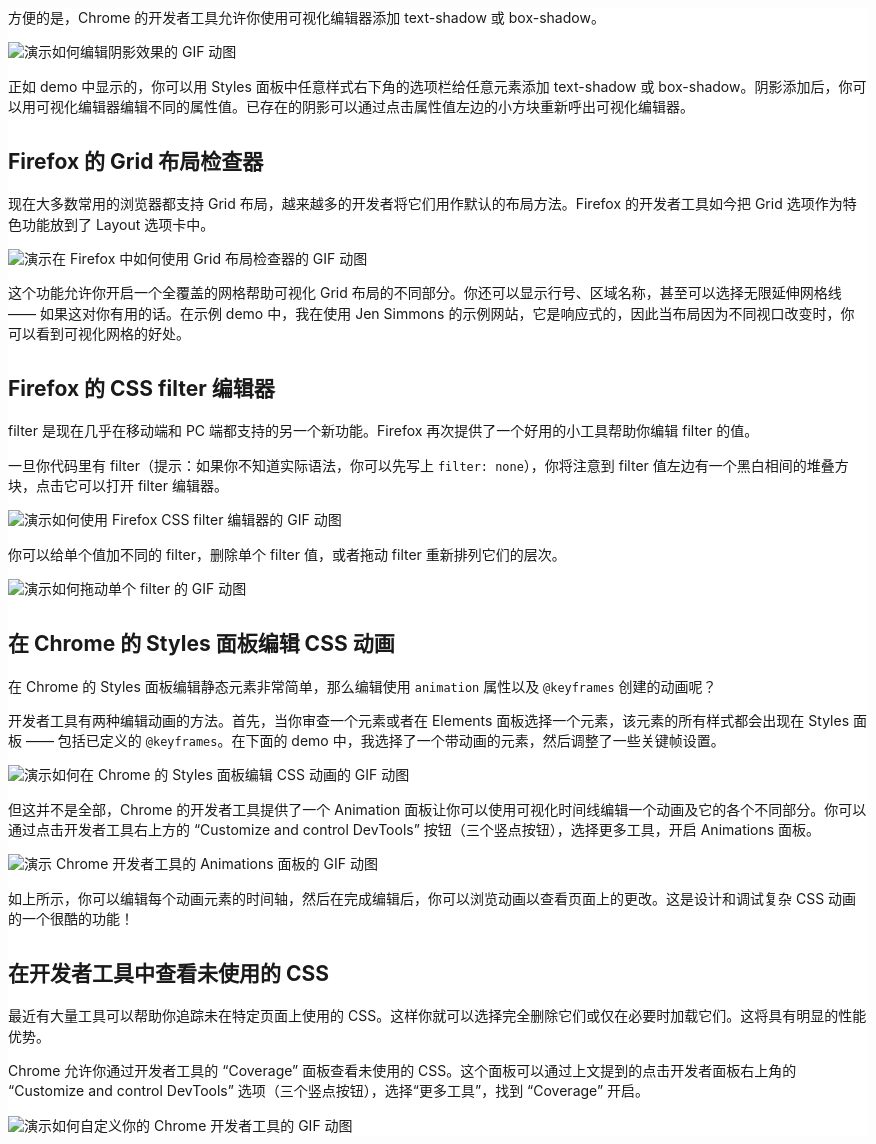 方便的是，Chrome 的开发者工具允许你使用可视化编辑器添加 text-shadow 或 box-shadow。

![演示如何编辑阴影效果的 GIF 动图](https://www.heartinternet.uk/blog/wp-content/uploads/editing-css-shadows.gif)

正如 demo 中显示的，你可以用 Styles 面板中任意样式右下角的选项栏给任意元素添加 text-shadow 或 box-shadow。阴影添加后，你可以用可视化编辑器编辑不同的属性值。已存在的阴影可以通过点击属性值左边的小方块重新呼出可视化编辑器。

## Firefox 的 Grid 布局检查器

现在大多数常用的浏览器都支持 Grid 布局，越来越多的开发者将它们用作默认的布局方法。Firefox 的开发者工具如今把 Grid 选项作为特色功能放到了 Layout 选项卡中。

![演示在 Firefox 中如何使用 Grid 布局检查器的 GIF 动图](https://www.heartinternet.uk/blog/wp-content/uploads/grid-layout-inspector-in-firefox.gif)

这个功能允许你开启一个全覆盖的网格帮助可视化 Grid 布局的不同部分。你还可以显示行号、区域名称，甚至可以选择无限延伸网格线 —— 如果这对你有用的话。在示例 demo 中，我在使用 Jen Simmons 的示例网站，它是响应式的，因此当布局因为不同视口改变时，你可以看到可视化网格的好处。

## Firefox 的 CSS filter 编辑器

filter 是现在几乎在移动端和 PC 端都支持的另一个新功能。Firefox 再次提供了一个好用的小工具帮助你编辑 filter 的值。

一旦你代码里有 filter（提示：如果你不知道实际语法，你可以先写上 `filter: none`），你将注意到 filter 值左边有一个黑白相间的堆叠方块，点击它可以打开 filter 编辑器。

![演示如何使用 Firefox CSS filter 编辑器的 GIF 动图](https://www.heartinternet.uk/blog/wp-content/uploads/css-filter-editor-in-firefox.gif)

你可以给单个值加不同的 filter，删除单个 filter 值，或者拖动 filter 重新排列它们的层次。

![演示如何拖动单个 filter 的 GIF 动图](https://www.heartinternet.uk/blog/wp-content/uploads/css-multiple-filters-in-firefox.gif)

## 在 Chrome 的 Styles 面板编辑 CSS 动画

在 Chrome 的 Styles 面板编辑静态元素非常简单，那么编辑使用 `animation` 属性以及 `@keyframes` 创建的动画呢？

开发者工具有两种编辑动画的方法。首先，当你审查一个元素或者在 Elements 面板选择一个元素，该元素的所有样式都会出现在 Styles 面板 —— 包括已定义的 `@keyframes`。在下面的 demo 中，我选择了一个带动画的元素，然后调整了一些关键帧设置。

![演示如何在 Chrome 的 Styles 面板编辑 CSS 动画的 GIF 动图](https://www.heartinternet.uk/blog/wp-content/uploads/editing-animation-keyframe-settings-in-chrome.gif)

但这并不是全部，Chrome 的开发者工具提供了一个 Animation 面板让你可以使用可视化时间线编辑一个动画及它的各个不同部分。你可以通过点击开发者工具右上方的 “Customize and control DevTools” 按钮（三个竖点按钮），选择更多工具，开启 Animations 面板。

![演示 Chrome 开发者工具的 Animations 面板的 GIF 动图](https://www.heartinternet.uk/blog/wp-content/uploads/editting-css-animations-in-chrome-style-panel.gif)

如上所示，你可以编辑每个动画元素的时间轴，然后在完成编辑后，你可以浏览动画以查看页面上的更改。这是设计和调试复杂 CSS 动画的一个很酷的功能！

## 在开发者工具中查看未使用的 CSS

最近有大量工具可以帮助你追踪未在特定页面上使用的 CSS。这样你就可以选择完全删除它们或仅在必要时加载它们。这将具有明显的性能优势。

Chrome 允许你通过开发者工具的 “Coverage” 面板查看未使用的 CSS。这个面板可以通过上文提到的点击开发者面板右上角的 “Customize and control DevTools” 选项（三个竖点按钮），选择“更多工具”，找到 “Coverage” 开启。

![演示如何自定义你的 Chrome 开发者工具的 GIF 动图](https://www.heartinternet.uk/blog/wp-content/uploads/view-unused-css-in-dev-tools.gif)
